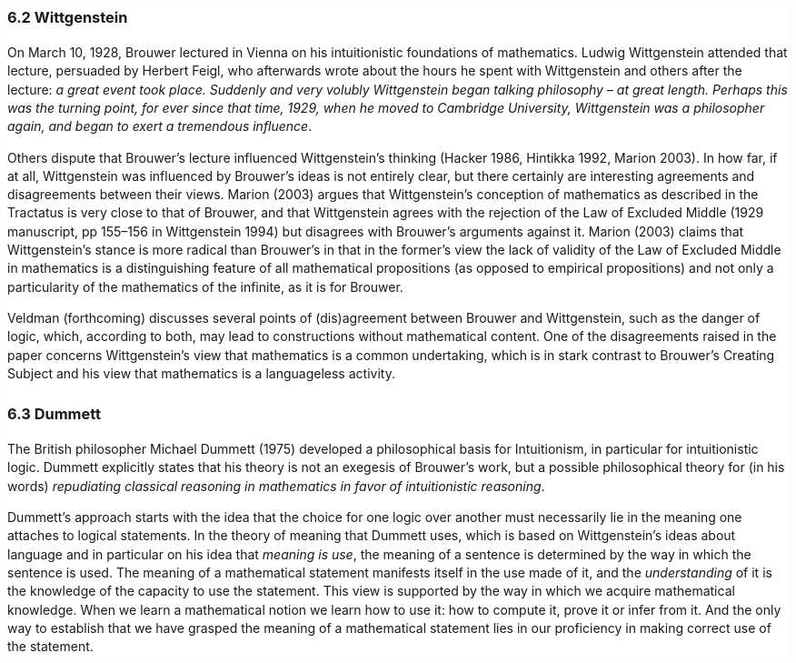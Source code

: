 <h3><a name="Witt">6.2 Wittgenstein</a></h3>

<p>
On March 10, 1928, Brouwer lectured in Vienna on his intuitionistic
foundations of mathematics. Ludwig Wittgenstein attended that lecture,
persuaded by Herbert Feigl, who afterwards wrote about the hours he
spent with Wittgenstein and others after the lecture: <em>a great
event took place. Suddenly and very volubly Wittgenstein began talking
philosophy &ndash; at great length. Perhaps this was the turning
point, for ever since that time, 1929, when he moved to Cambridge
University, Wittgenstein was a philosopher again, and began to exert a
tremendous influence</em>.</p>

<p>
Others dispute that Brouwer&rsquo;s lecture influenced
Wittgenstein&rsquo;s thinking (Hacker 1986, Hintikka 1992, Marion
2003). In how far, if at all, Wittgenstein was influenced by
Brouwer&rsquo;s ideas is not entirely clear, but there certainly are
interesting agreements and disagreements between their views. Marion
(2003) argues that Wittgenstein&rsquo;s conception of mathematics as
described in the Tractatus is very close to that of Brouwer, and that
Wittgenstein agrees with the rejection of the Law of Excluded Middle
(1929 manuscript, pp 155&ndash;156 in Wittgenstein 1994) but disagrees
with Brouwer&rsquo;s arguments against it. Marion (2003) claims that
Wittgenstein&rsquo;s stance is more radical than Brouwer&rsquo;s in
that in the former&rsquo;s view the lack of validity of the Law of
Excluded Middle in mathematics is a distinguishing feature of all
mathematical propositions (as opposed to empirical propositions) and
not only a particularity of the mathematics of the infinite, as it is
for Brouwer.</p>

<p>
Veldman (forthcoming) discusses several points of (dis)agreement between
Brouwer and Wittgenstein, such as the danger of logic, which,
according to both, may lead to constructions without mathematical
content. One of the disagreements raised in the paper concerns
Wittgenstein&rsquo;s view that mathematics is a common undertaking,
which is in stark contrast to Brouwer&rsquo;s Creating Subject and his
view that mathematics is a languageless activity. </p>

<h3><a name="Dumm">6.3 Dummett</a></h3>

<p>
The British philosopher Michael Dummett (1975) developed a
philosophical basis for Intuitionism, in particular for intuitionistic
logic. Dummett explicitly states that his theory is not an exegesis of
Brouwer&rsquo;s work, but a possible philosophical theory for (in his
words) <i>repudiating classical reasoning in mathematics in favor of
intuitionistic reasoning</i>.</p>

<p>
Dummett&rsquo;s approach starts with the idea that the choice for one
logic over another must necessarily lie in the meaning one attaches to
logical statements. In the theory of meaning that Dummett uses, which
is based on Wittgenstein&rsquo;s ideas about language and in
particular on his idea that <i>meaning is use</i>, the meaning of a
sentence is determined by the way in which the sentence is used. The
meaning of a mathematical statement manifests itself in the use made
of it, and the <i>understanding</i> of it is the knowledge of the
capacity to use the statement. This view is supported by the way in
which we acquire mathematical knowledge. When we learn a mathematical
notion we learn how to use it: how to compute it, prove it or infer
from it. And the only way to establish that we have grasped the
meaning of a mathematical statement lies in our proficiency in making
correct use of the statement. </p>
